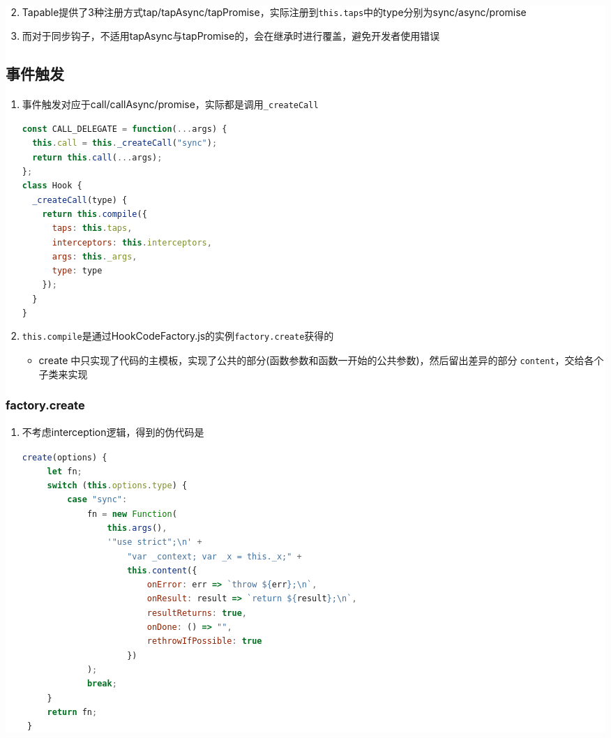 2. Tapable提供了3种注册方式tap/tapAsync/tapPromise，实际注册到`this.taps`中的type分别为sync/async/promise

3. 而对于同步钩子，不适用tapAsync与tapPromise的，会在继承时进行覆盖，避免开发者使用错误



## 事件触发

1. 事件触发对应于call/callAsync/promise，实际都是调用`_createCall`

   ```javascript
   const CALL_DELEGATE = function(...args) {
     this.call = this._createCall("sync");
     return this.call(...args);
   };
   class Hook {
     _createCall(type) {
       return this.compile({
         taps: this.taps,
         interceptors: this.interceptors,
         args: this._args,
         type: type
       });
     }
   }
   ```

2. `this.compile`是通过HookCodeFactory.js的实例`factory.create`获得的

   - create 中只实现了代码的主模板，实现了公共的部分(函数参数和函数一开始的公共参数)，然后留出差异的部分 `content`，交给各个子类来实现

### factory.create

1. 不考虑interception逻辑，得到的伪代码是

   ```javascript
   create(options) {
   		let fn;
   		switch (this.options.type) {
   			case "sync":
   				fn = new Function(
   					this.args(),
   					'"use strict";\n' +
   						"var _context; var _x = this._x;" +
   						this.content({
   							onError: err => `throw ${err};\n`,
   							onResult: result => `return ${result};\n`,
   							resultReturns: true,
   							onDone: () => "",
   							rethrowIfPossible: true
   						})
   				);
   				break;
   		}
   		return fn;
   	}
   ```
